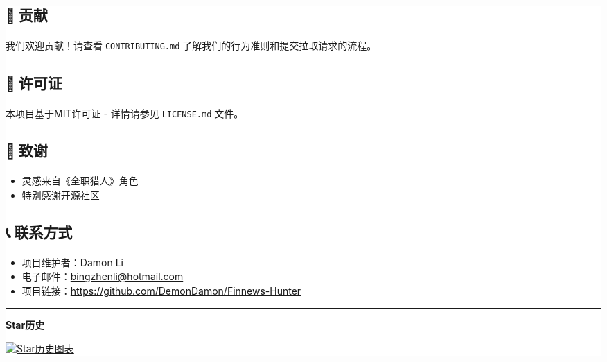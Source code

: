 ## 🤝 贡献

我们欢迎贡献！请查看 `CONTRIBUTING.md` 了解我们的行为准则和提交拉取请求的流程。

## 📄 许可证

本项目基于MIT许可证 - 详情请参见 `LICENSE.md` 文件。

## 🌈 致谢

- 灵感来自《全职猎人》角色
- 特别感谢开源社区

## 📞 联系方式

- 项目维护者：Damon Li
- 电子邮件：bingzhenli@hotmail.com
- 项目链接：https://github.com/DemonDamon/Finnews-Hunter

---

**Star历史**

[![Star历史图表](https://api.star-history.com/svg?repos=DemonDamon/Listed-company-news-crawl-and-text-analysis&type=Date)](https://star-history.com/#DemonDamon/Listed-company-news-crawl-and-text-analysis&Date)